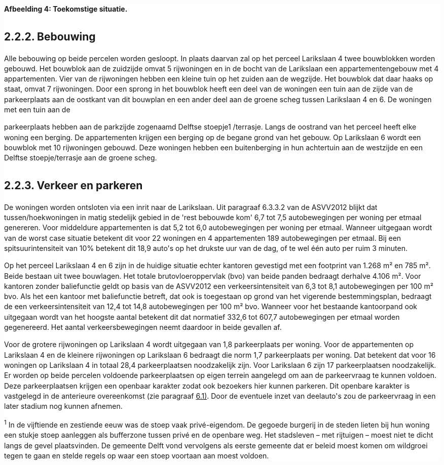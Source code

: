 **Afbeelding 4: Toekomstige situatie.**

## **2.2.2. Bebouwing**

<span id="page-9-2"></span>Alle bebouwing op beide percelen worden gesloopt. In plaats daarvan zal op het perceel Larikslaan 4 twee bouwblokken worden gebouwd. Het bouwblok aan de zuidzijde omvat 5 rijwoningen en in de bocht van de Larikslaan een appartementengebouw met 4 appartementen. Vier van de rijwoningen hebben een kleine tuin op het zuiden aan de wegzijde. Het bouwblok dat daar haaks op staat, omvat 7 rijwoningen. Door een sprong in het bouwblok heeft een deel van de woningen een tuin aan de zijde van de parkeerplaats aan de oostkant van dit bouwplan en een ander deel aan de groene scheg tussen Larikslaan 4 en 6. De woningen met een tuin aan de

parkeerplaats hebben aan de parkzijde zogenaamd Delftse stoepje1 /terrasje. Langs de oostrand van het perceel heeft elke woning een berging. De appartementen krijgen een berging op de begane grond van het gebouw. Op Larikslaan 6 wordt een bouwblok met 10 rijwoningen gebouwd. Deze woningen hebben een buitenberging in hun achtertuin aan de westzijde en een Delftse stoepje/terrasje aan de groene scheg.

## **2.2.3. Verkeer en parkeren**

<span id="page-10-0"></span>De woningen worden ontsloten via een inrit naar de Larikslaan. Uit paragraaf 6.3.3.2 van de ASVV2012 blijkt dat tussen/hoekwoningen in matig stedelijk gebied in de 'rest bebouwde kom' 6,7 tot 7,5 autobewegingen per woning per etmaal genereren. Voor middeldure appartementen is dat 5,2 tot 6,0 autobewegingen per woning per etmaal. Wanneer uitgegaan wordt van de worst case situatie betekent dit voor 22 woningen en 4 appartementen 189 autobewegingen per etmaal. Bij een spitsuurintensiteit van 10% betekent dit 18,9 auto's op het drukste uur van de dag, of te wel één auto per ruim 3 minuten.

Op het perceel Larikslaan 4 en 6 zijn in de huidige situatie echter kantoren gevestigd met een footprint van 1.268 m² en 785 m². Beide bestaan uit twee bouwlagen. Het totale brutovloeroppervlak (bvo) van beide panden bedraagt derhalve 4.106 m². Voor kantoren zonder baliefunctie geldt op basis van de ASVV2012 een verkeersintensiteit van 6,3 tot 8,1 autobewegingen per 100 m² bvo. Als het een kantoor met baliefunctie betreft, dat ook is toegestaan op grond van het vigerende bestemmingsplan, bedraagt de een verkeersintensiteit van 12,4 tot 14,8 autobewegingen per 100 m² bvo. Wanneer voor het bestaande kantoorpand ook uitgegaan wordt van het hoogste aantal betekent dit dat normatief 332,6 tot 607,7 autobewegingen per etmaal worden gegenereerd. Het aantal verkeersbewegingen neemt daardoor in beide gevallen af.

Voor de grotere rijwoningen op Larikslaan 4 wordt uitgegaan van 1,8 parkeerplaats per woning. Voor de appartementen op Larikslaan 4 en de kleinere rijwoningen op Larikslaan 6 bedraagt die norm 1,7 parkeerplaats per woning. Dat betekent dat voor 16 woningen op Larikslaan 4 in totaal 28,4 parkeerplaatsen noodzakelijk zijn. Voor Larikslaan 6 zijn 17 parkeerplaatsen noodzakelijk. Er worden op beide percelen voldoende parkeerplaatsen op eigen terrein aangelegd om aan de parkeervraag te kunnen voldoen. Deze parkeerplaatsen krijgen een openbaar karakter zodat ook bezoekers hier kunnen parkeren. Dit openbare karakter is vastgelegd in de anterieure overeenkomst (zie paragraaf [6.1)](#page-39-1). Door de eventuele inzet van deelauto's zou de parkeervraag in een later stadium nog kunnen afnemen.

<sup>1</sup> In de vijftiende en zestiende eeuw was de stoep vaak privé-eigendom. De gegoede burgerij in de steden lieten bij hun woning een stukje stoep aanleggen als bufferzone tussen privé en de openbare weg. Het stadsleven – met rijtuigen – moest niet te dicht langs de gevel plaatsvinden. De gemeente Delft vond vervolgens als eerste gemeente dat er beleid moest komen om wildgroei tegen te gaan en stelde regels op waar een stoep voortaan aan moest voldoen.
